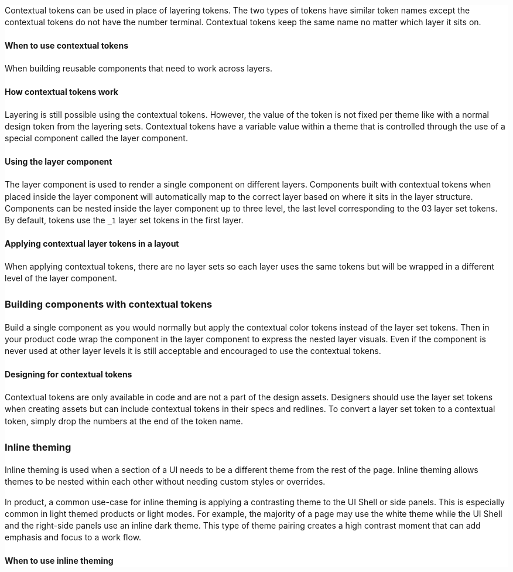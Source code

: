 Contextual tokens can be used in place of layering tokens. The two types of tokens have similar token names except the contextual tokens do not have the number terminal. Contextual tokens keep the same name no matter which layer it sits on.

#### When to use contextual tokens

When building reusable components that need to work across layers.

#### How contextual tokens work

Layering is still possible using the contextual tokens. However, the value of the token is not fixed per theme like with a normal design token from the layering sets. Contextual tokens have a variable value within a theme that is controlled through the use of a special component called the layer component.

#### Using the layer component

The layer component is used to render a single component on different layers. Components built with contextual tokens when placed inside the layer component will automatically map to the correct layer based on where it sits in the layer structure. Components can be nested inside the layer component up to three level, the last level corresponding to the 03 layer set tokens. By default, tokens use the `_1` layer set tokens in the first layer.

#### Applying contextual layer tokens in a layout

When applying contextual tokens, there are no layer sets so each layer uses the same tokens but will be wrapped in a different level of the layer component.

### Building components with contextual tokens

Build a single component as you would normally but apply the contextual color tokens instead of the layer set tokens. Then in your product code wrap the component in the layer component to express the nested layer visuals. Even if the component is never used at other layer levels it is still acceptable and encouraged to use the contextual tokens.

#### Designing for contextual tokens

Contextual tokens are only available in code and are not a part of the design assets. Designers should use the layer set tokens when creating assets but can include contextual tokens in their specs and redlines. To convert a layer set token to a contextual token, simply drop the numbers at the end of the token name.

### Inline theming

Inline theming is used when a section of a UI needs to be a different theme from the rest of the page. Inline theming allows themes to be nested within each other without needing custom styles or overrides.

In product, a common use-case for inline theming is applying a contrasting theme to the UI Shell or side panels. This is especially common in light themed products or light modes. For example, the majority of a page may use the white theme while the UI Shell and the right-side panels use an inline dark theme. This type of theme pairing creates a high contrast moment that can add emphasis and focus to a work flow.

#### When to use inline theming
